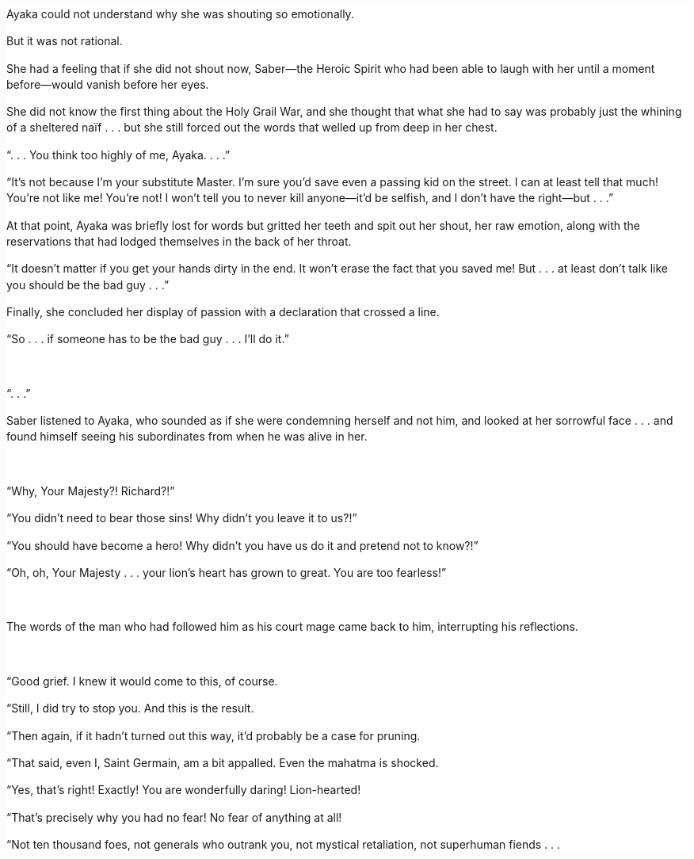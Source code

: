 Ayaka could not understand why she was shouting so emotionally.

But it was not rational.

She had a feeling that if she did not shout now, Saber—the Heroic Spirit who had been able to laugh with her until a moment before—would vanish before her eyes.

She did not know the first thing about the Holy Grail War, and she thought that what she had to say was probably just the whining of a sheltered naïf . . . but she still forced out the words that welled up from deep in her chest.

“. . . You think too highly of me, Ayaka. . . .”

“It’s not because I’m your substitute Master. I’m sure you’d save even a passing kid on the street. I can at least tell that much! You’re not like me! You’re not! I won’t tell you to never kill anyone—it’d be selfish, and I don’t have the right—but . . .”

At that point, Ayaka was briefly lost for words but gritted her teeth and spit out her shout, her raw emotion, along with the reservations that had lodged themselves in the back of her throat.

“It doesn’t matter if you get your hands dirty in the end. It won’t erase the fact that you saved me! But . . . at least don’t talk like you should be the bad guy . . .”

Finally, she concluded her display of passion with a declaration that crossed a line.

“So . . . if someone has to be the bad guy . . . I’ll do it.”

 

“. . .”

Saber listened to Ayaka, who sounded as if she were condemning herself and not him, and looked at her sorrowful face . . . and found himself seeing his subordinates from when he was alive in her.

 

“Why, Your Majesty?! Richard?!”

“You didn’t need to bear those sins! Why didn’t you leave it to us?!”

“You should have become a hero! Why didn’t you have us do it and pretend not to know?!”

“Oh, oh, Your Majesty . . . your lion’s heart has grown to great. You are too fearless!”

 

The words of the man who had followed him as his court mage came back to him, interrupting his reflections.

 

“Good grief. I knew it would come to this, of course.

“Still, I did try to stop you. And this is the result.

“Then again, if it hadn’t turned out this way, it’d probably be a case for pruning.

“That said, even I, Saint Germain, am a bit appalled. Even the mahatma is shocked.

“Yes, that’s right! Exactly! You are wonderfully daring! Lion-hearted!

“That’s precisely why you had no fear! No fear of anything at all!

“Not ten thousand foes, not generals who outrank you, not mystical retaliation, not superhuman fiends . . .
